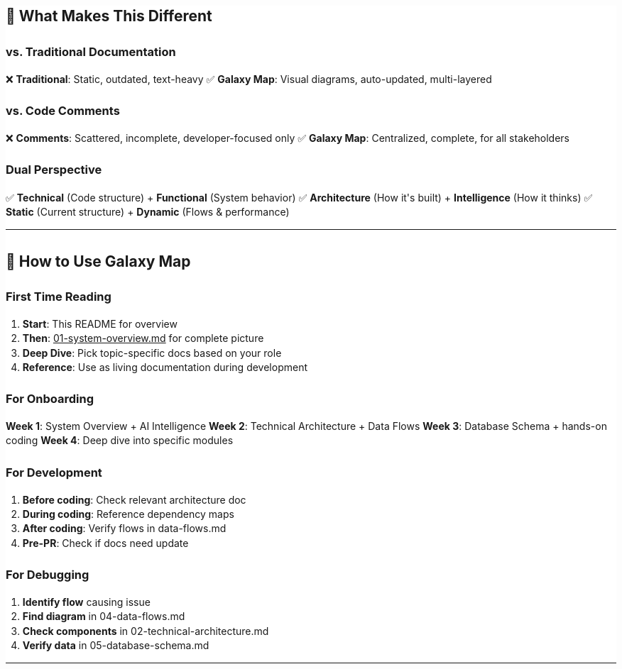 
## 🎯 What Makes This Different

### vs. Traditional Documentation

❌ **Traditional**: Static, outdated, text-heavy
✅ **Galaxy Map**: Visual diagrams, auto-updated, multi-layered

### vs. Code Comments

❌ **Comments**: Scattered, incomplete, developer-focused only
✅ **Galaxy Map**: Centralized, complete, for all stakeholders

### Dual Perspective

✅ **Technical** (Code structure) + **Functional** (System behavior)
✅ **Architecture** (How it's built) + **Intelligence** (How it thinks)
✅ **Static** (Current structure) + **Dynamic** (Flows & performance)

---

## 📖 How to Use Galaxy Map

### First Time Reading

1. **Start**: This README for overview
2. **Then**: [01-system-overview.md](./01-system-overview.md) for complete picture
3. **Deep Dive**: Pick topic-specific docs based on your role
4. **Reference**: Use as living documentation during development

### For Onboarding

**Week 1**: System Overview + AI Intelligence
**Week 2**: Technical Architecture + Data Flows
**Week 3**: Database Schema + hands-on coding
**Week 4**: Deep dive into specific modules

### For Development

1. **Before coding**: Check relevant architecture doc
2. **During coding**: Reference dependency maps
3. **After coding**: Verify flows in data-flows.md
4. **Pre-PR**: Check if docs need update

### For Debugging

1. **Identify flow** causing issue
2. **Find diagram** in 04-data-flows.md
3. **Check components** in 02-technical-architecture.md
4. **Verify data** in 05-database-schema.md

---
